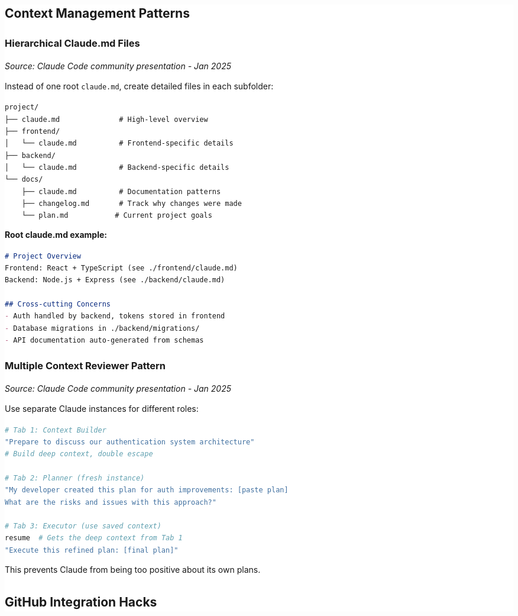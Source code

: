 ## Context Management Patterns

### Hierarchical Claude.md Files
*Source: Claude Code community presentation - Jan 2025*

Instead of one root `claude.md`, create detailed files in each subfolder:

```
project/
├── claude.md              # High-level overview
├── frontend/
│   └── claude.md          # Frontend-specific details
├── backend/
│   └── claude.md          # Backend-specific details
└── docs/
    ├── claude.md          # Documentation patterns
    ├── changelog.md       # Track why changes were made
    └── plan.md           # Current project goals
```

**Root claude.md example:**
```markdown
# Project Overview
Frontend: React + TypeScript (see ./frontend/claude.md)
Backend: Node.js + Express (see ./backend/claude.md)

## Cross-cutting Concerns
- Auth handled by backend, tokens stored in frontend
- Database migrations in ./backend/migrations/
- API documentation auto-generated from schemas
```

### Multiple Context Reviewer Pattern
*Source: Claude Code community presentation - Jan 2025*

Use separate Claude instances for different roles:

```bash
# Tab 1: Context Builder
"Prepare to discuss our authentication system architecture"
# Build deep context, double escape

# Tab 2: Planner (fresh instance) 
"My developer created this plan for auth improvements: [paste plan]
What are the risks and issues with this approach?"

# Tab 3: Executor (use saved context)
resume  # Gets the deep context from Tab 1
"Execute this refined plan: [final plan]"
```

This prevents Claude from being too positive about its own plans.

## GitHub Integration Hacks
